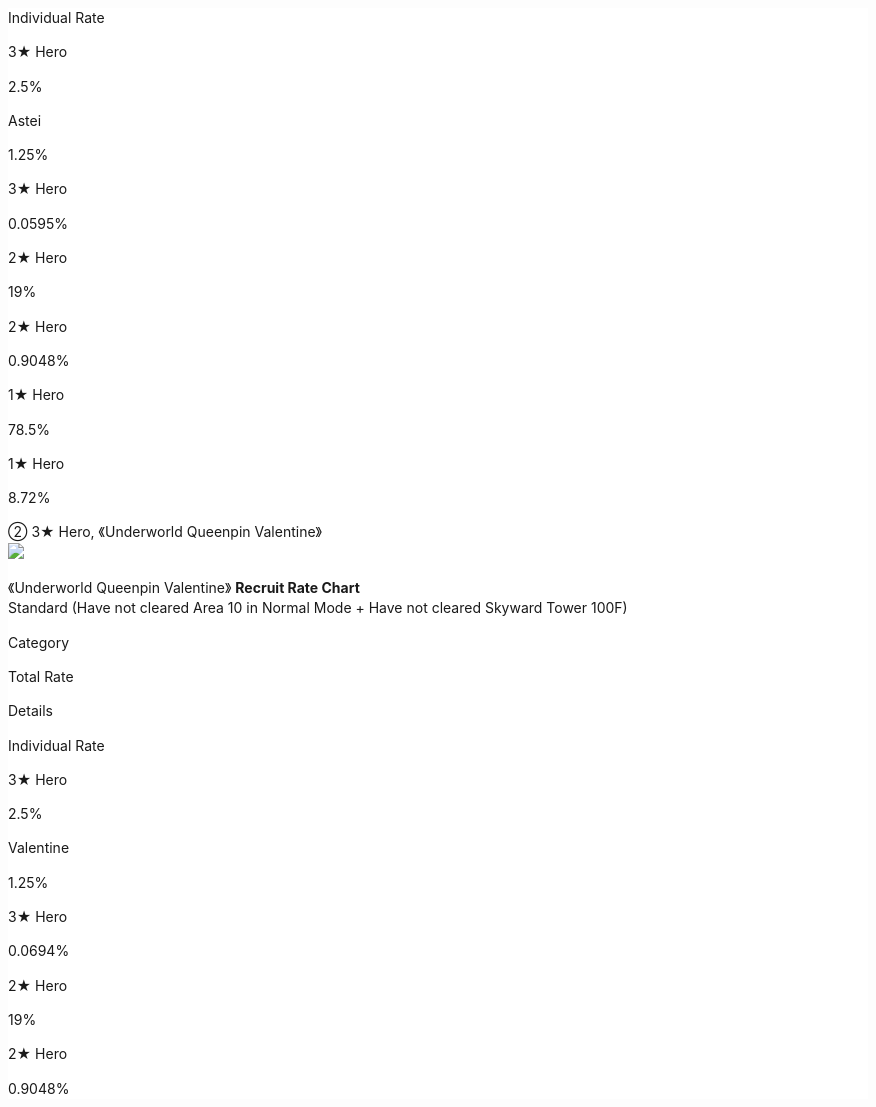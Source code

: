 Individual Rate

3★ Hero

2.5%

Astei

1.25%

3★ Hero

0.0595%

2★ Hero

19%

2★ Hero

0.9048%  

1★ Hero

78.5%

1★ Hero

8.72%

② 3★ Hero, 《Underworld Queenpin Valentine》  
![](/images/news/legacy/event/2023-08-29-event-astei-valentine-drop-rate-up/cff48902c1f642749795171b54a6c8ec.webp)  
  
《Underworld Queenpin Valentine》 **Recruit Rate Chart**  
Standard (Have not cleared Area 10 in Normal Mode + Have not cleared Skyward Tower 100F)  

Category

Total Rate

Details

Individual Rate

3★ Hero

2.5%

Valentine

1.25%

3★ Hero

0.0694%

2★ Hero

19%

2★ Hero

0.9048%  
